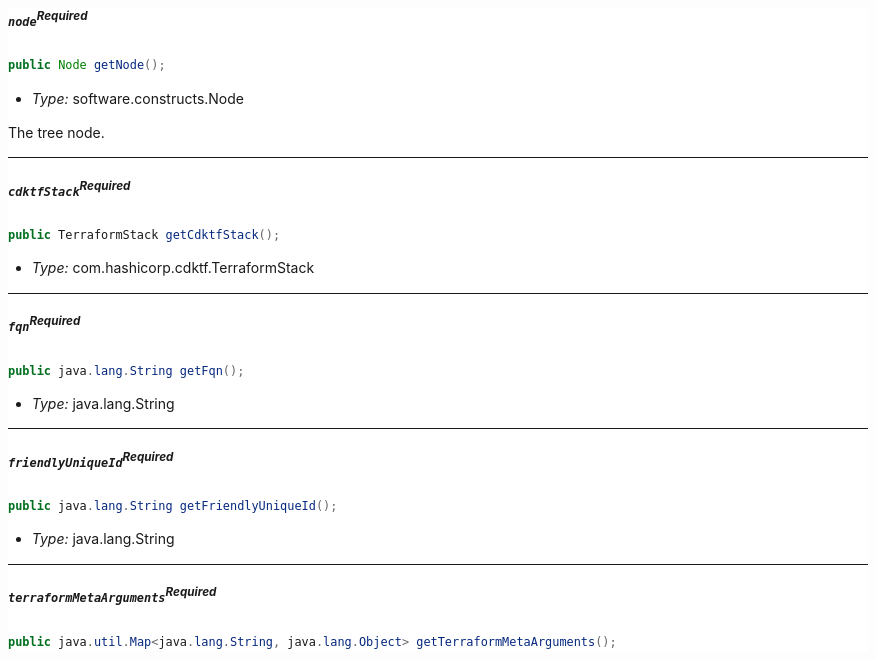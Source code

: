 
##### `node`<sup>Required</sup> <a name="node" id="@cdktf/provider-cloudflare.dataCloudflareApiTokens.DataCloudflareApiTokens.property.node"></a>

```java
public Node getNode();
```

- *Type:* software.constructs.Node

The tree node.

---

##### `cdktfStack`<sup>Required</sup> <a name="cdktfStack" id="@cdktf/provider-cloudflare.dataCloudflareApiTokens.DataCloudflareApiTokens.property.cdktfStack"></a>

```java
public TerraformStack getCdktfStack();
```

- *Type:* com.hashicorp.cdktf.TerraformStack

---

##### `fqn`<sup>Required</sup> <a name="fqn" id="@cdktf/provider-cloudflare.dataCloudflareApiTokens.DataCloudflareApiTokens.property.fqn"></a>

```java
public java.lang.String getFqn();
```

- *Type:* java.lang.String

---

##### `friendlyUniqueId`<sup>Required</sup> <a name="friendlyUniqueId" id="@cdktf/provider-cloudflare.dataCloudflareApiTokens.DataCloudflareApiTokens.property.friendlyUniqueId"></a>

```java
public java.lang.String getFriendlyUniqueId();
```

- *Type:* java.lang.String

---

##### `terraformMetaArguments`<sup>Required</sup> <a name="terraformMetaArguments" id="@cdktf/provider-cloudflare.dataCloudflareApiTokens.DataCloudflareApiTokens.property.terraformMetaArguments"></a>

```java
public java.util.Map<java.lang.String, java.lang.Object> getTerraformMetaArguments();
```
